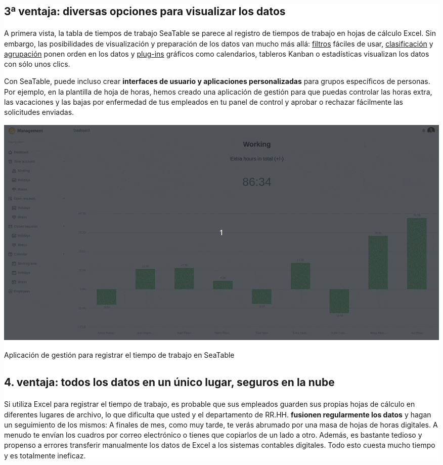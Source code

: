 ## 3ª ventaja: diversas opciones para visualizar los datos

A primera vista, la tabla de tiempos de trabajo SeaTable se parece al registro de tiempos de trabajo en hojas de cálculo Excel. Sin embargo, las posibilidades de visualización y preparación de los datos van mucho más allá: [filtros](https://seatable.io/es/docs/ansichtsoptionen/filtern-von-eintraegen-in-einer-ansicht/) fáciles de usar, [clasificación](https://seatable.io/es/docs/ansichtsoptionen/sortieren-von-eintraegen-in-einer-ansicht/) y [agrupación](https://seatable.io/es/docs/ansichtsoptionen/gruppieren-von-eintraegen-in-einer-ansicht/) ponen orden en los datos y [plug-ins](https://seatable.io/es/docs/seatable-nutzen/ansichten/) gráficos como calendarios, tableros Kanban o estadísticas visualizan los datos con sólo unos clics.

Con SeaTable, puede incluso crear **interfaces de usuario y aplicaciones personalizadas** para grupos específicos de personas. Por ejemplo, en la plantilla de hoja de horas, hemos creado una aplicación de gestión para que puedas controlar las horas extra, las vacaciones y las bajas por enfermedad de tus empleados en tu panel de control y aprobar o rechazar fácilmente las solicitudes enviadas.

![Aplicación de gestión para el registro del tiempo de trabajo](images/Dashboard_4MB.gif)

Aplicación de gestión para registrar el tiempo de trabajo en SeaTable

## 4\. ventaja: todos los datos en un único lugar, seguros en la nube

Si utiliza Excel para registrar el tiempo de trabajo, es probable que sus empleados guarden sus propias hojas de cálculo en diferentes lugares de archivo, lo que dificulta que usted y el departamento de RR.HH. **fusionen regularmente los datos** y hagan un seguimiento de los mismos: A finales de mes, como muy tarde, te verás abrumado por una masa de hojas de horas digitales. A menudo te envían los cuadros por correo electrónico o tienes que copiarlos de un lado a otro. Además, es bastante tedioso y propenso a errores transferir manualmente los datos de Excel a los sistemas contables digitales. Todo esto cuesta mucho tiempo y es totalmente ineficaz.
